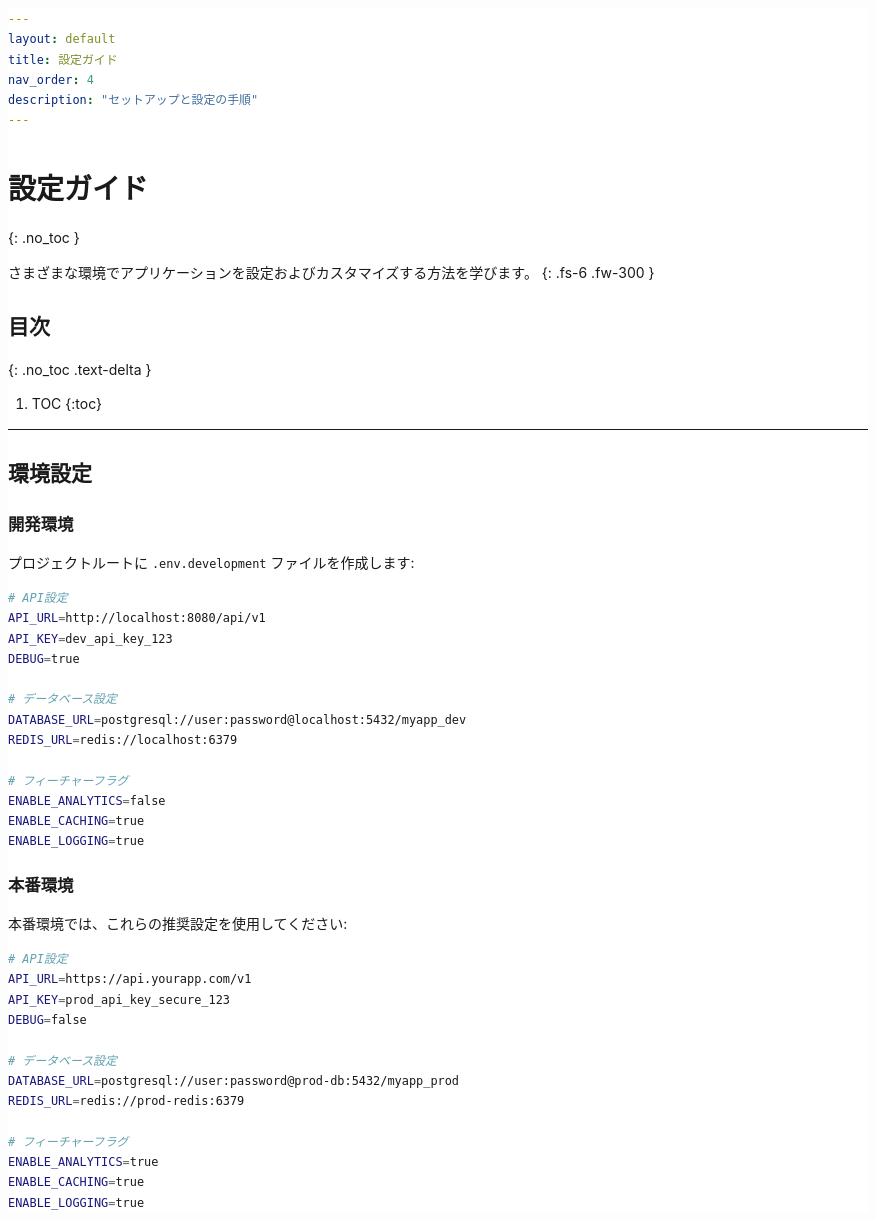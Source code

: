 ```yaml
---
layout: default
title: 設定ガイド
nav_order: 4
description: "セットアップと設定の手順"
---
```


# 設定ガイド
{: .no_toc }

さまざまな環境でアプリケーションを設定およびカスタマイズする方法を学びます。
{: .fs-6 .fw-300 }

## 目次
{: .no_toc .text-delta }

1. TOC
{:toc}

---

## 環境設定

### 開発環境

プロジェクトルートに `.env.development` ファイルを作成します:

```bash
# API設定
API_URL=http://localhost:8080/api/v1
API_KEY=dev_api_key_123
DEBUG=true

# データベース設定
DATABASE_URL=postgresql://user:password@localhost:5432/myapp_dev
REDIS_URL=redis://localhost:6379

# フィーチャーフラグ
ENABLE_ANALYTICS=false
ENABLE_CACHING=true
ENABLE_LOGGING=true
```

### 本番環境

本番環境では、これらの推奨設定を使用してください:

```bash
# API設定
API_URL=https://api.yourapp.com/v1
API_KEY=prod_api_key_secure_123
DEBUG=false

# データベース設定
DATABASE_URL=postgresql://user:password@prod-db:5432/myapp_prod
REDIS_URL=redis://prod-redis:6379

# フィーチャーフラグ
ENABLE_ANALYTICS=true
ENABLE_CACHING=true
ENABLE_LOGGING=true

```